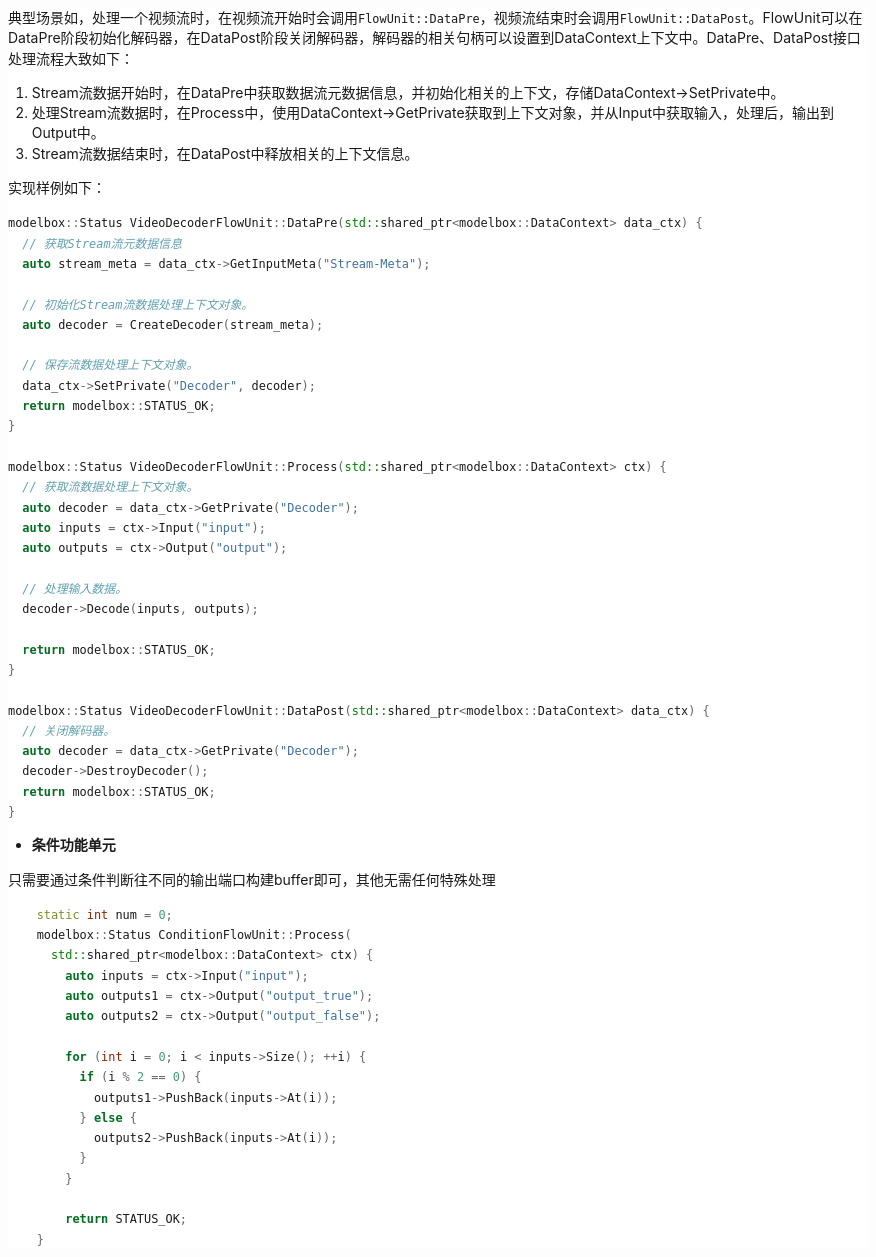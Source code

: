 典型场景如，处理一个视频流时，在视频流开始时会调用`FlowUnit::DataPre`，视频流结束时会调用`FlowUnit::DataPost`。FlowUnit可以在DataPre阶段初始化解码器，在DataPost阶段关闭解码器，解码器的相关句柄可以设置到DataContext上下文中。DataPre、DataPost接口处理流程大致如下：

1. Stream流数据开始时，在DataPre中获取数据流元数据信息，并初始化相关的上下文，存储DataContext->SetPrivate中。
1. 处理Stream流数据时，在Process中，使用DataContext->GetPrivate获取到上下文对象，并从Input中获取输入，处理后，输出到Output中。
1. Stream流数据结束时，在DataPost中释放相关的上下文信息。

实现样例如下：

```c++
modelbox::Status VideoDecoderFlowUnit::DataPre(std::shared_ptr<modelbox::DataContext> data_ctx) {
  // 获取Stream流元数据信息
  auto stream_meta = data_ctx->GetInputMeta("Stream-Meta");

  // 初始化Stream流数据处理上下文对象。
  auto decoder = CreateDecoder(stream_meta);

  // 保存流数据处理上下文对象。
  data_ctx->SetPrivate("Decoder", decoder);
  return modelbox::STATUS_OK;
}

modelbox::Status VideoDecoderFlowUnit::Process(std::shared_ptr<modelbox::DataContext> ctx) {
  // 获取流数据处理上下文对象。
  auto decoder = data_ctx->GetPrivate("Decoder");
  auto inputs = ctx->Input("input");
  auto outputs = ctx->Output("output");

  // 处理输入数据。
  decoder->Decode(inputs, outputs);

  return modelbox::STATUS_OK;
}

modelbox::Status VideoDecoderFlowUnit::DataPost(std::shared_ptr<modelbox::DataContext> data_ctx) {
  // 关闭解码器。
  auto decoder = data_ctx->GetPrivate("Decoder");
  decoder->DestroyDecoder();
  return modelbox::STATUS_OK;
}

```

* **条件功能单元**

只需要通过条件判断往不同的输出端口构建buffer即可，其他无需任何特殊处理

```c++
    static int num = 0;
    modelbox::Status ConditionFlowUnit::Process(
      std::shared_ptr<modelbox::DataContext> ctx) {
        auto inputs = ctx->Input("input");
        auto outputs1 = ctx->Output("output_true");
        auto outputs2 = ctx->Output("output_false");

        for (int i = 0; i < inputs->Size(); ++i) {
          if (i % 2 == 0) {
            outputs1->PushBack(inputs->At(i));
          } else {
            outputs2->PushBack(inputs->At(i));
          }
        }

        return STATUS_OK;
    }
```
